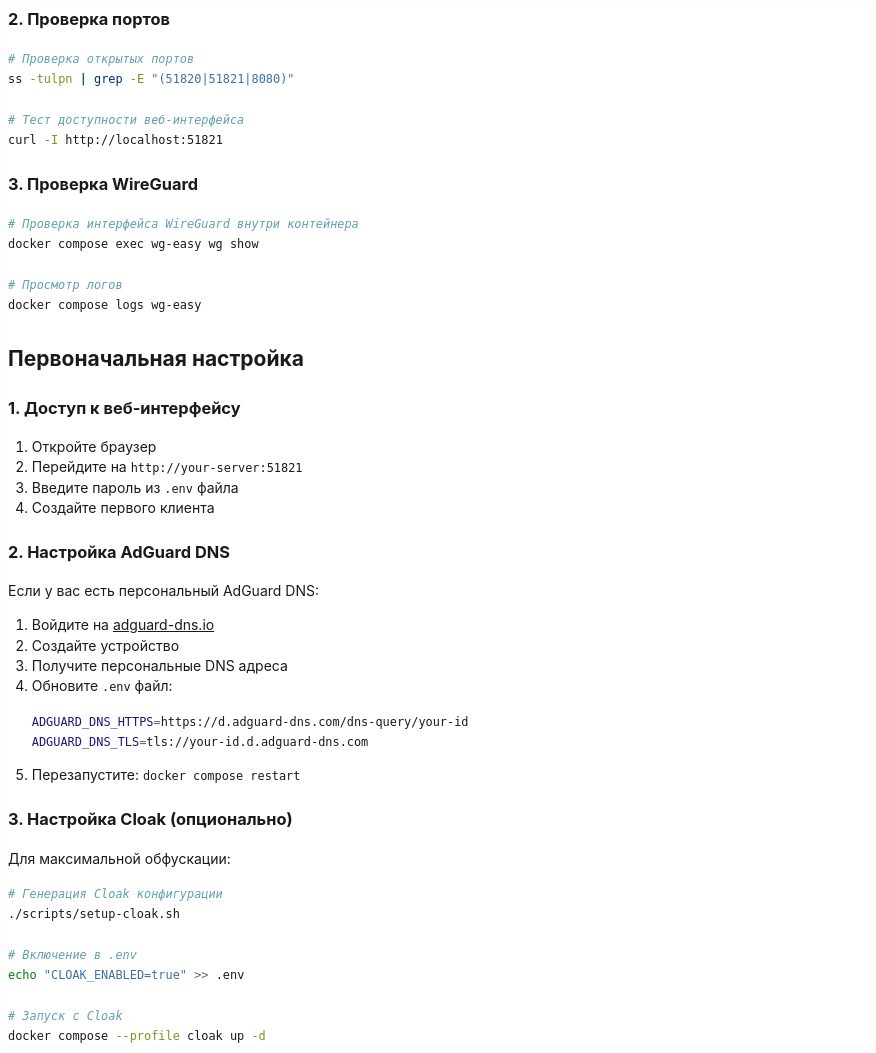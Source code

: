 ### 2. Проверка портов

```bash
# Проверка открытых портов
ss -tulpn | grep -E "(51820|51821|8080)"

# Тест доступности веб-интерфейса
curl -I http://localhost:51821
```

### 3. Проверка WireGuard

```bash
# Проверка интерфейса WireGuard внутри контейнера
docker compose exec wg-easy wg show

# Просмотр логов
docker compose logs wg-easy
```

## Первоначальная настройка

### 1. Доступ к веб-интерфейсу

1. Откройте браузер
2. Перейдите на `http://your-server:51821`
3. Введите пароль из `.env` файла
4. Создайте первого клиента

### 2. Настройка AdGuard DNS

Если у вас есть персональный AdGuard DNS:

1. Войдите на [adguard-dns.io](https://adguard-dns.io)
2. Создайте устройство
3. Получите персональные DNS адреса
4. Обновите `.env` файл:
   ```bash
   ADGUARD_DNS_HTTPS=https://d.adguard-dns.com/dns-query/your-id
   ADGUARD_DNS_TLS=tls://your-id.d.adguard-dns.com
   ```
5. Перезапустите: `docker compose restart`

### 3. Настройка Cloak (опционально)

Для максимальной обфускации:

```bash
# Генерация Cloak конфигурации
./scripts/setup-cloak.sh

# Включение в .env
echo "CLOAK_ENABLED=true" >> .env

# Запуск с Cloak
docker compose --profile cloak up -d
```
